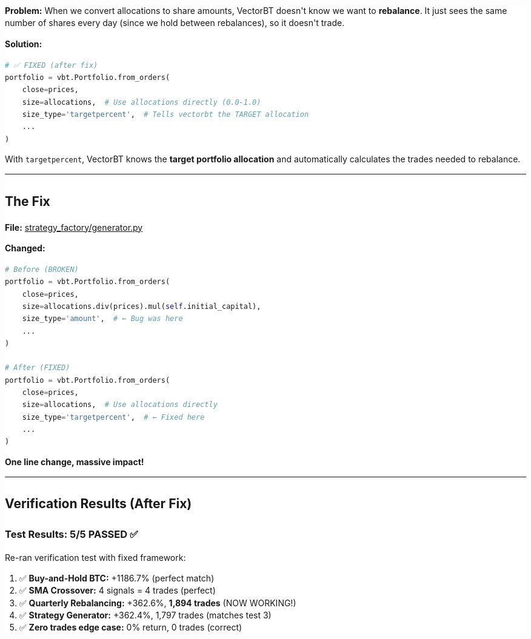 **Problem:** When we convert allocations to share amounts, VectorBT doesn't know we want to **rebalance**. It just sees the same number of shares every day (since we hold between rebalances), so it doesn't trade.

**Solution:**
```python
# ✅ FIXED (after fix)
portfolio = vbt.Portfolio.from_orders(
    close=prices,
    size=allocations,  # Use allocations directly (0.0-1.0)
    size_type='targetpercent',  # Tells vectorbt the TARGET allocation
    ...
)
```

With `targetpercent`, VectorBT knows the **target portfolio allocation** and automatically calculates the trades needed to rebalance.

---

## The Fix

**File:** [strategy_factory/generator.py](../../strategy_factory/generator.py#L628-639)

**Changed:**
```python
# Before (BROKEN)
portfolio = vbt.Portfolio.from_orders(
    close=prices,
    size=allocations.div(prices).mul(self.initial_capital),
    size_type='amount',  # ← Bug was here
    ...
)

# After (FIXED)
portfolio = vbt.Portfolio.from_orders(
    close=prices,
    size=allocations,  # Use allocations directly
    size_type='targetpercent',  # ← Fixed here
    ...
)
```

**One line change, massive impact!**

---

## Verification Results (After Fix)

### Test Results: 5/5 PASSED ✅

Re-ran verification test with fixed framework:

1. ✅ **Buy-and-Hold BTC:** +1186.7% (perfect match)
2. ✅ **SMA Crossover:** 4 signals = 4 trades (perfect)
3. ✅ **Quarterly Rebalancing:** +362.6%, **1,894 trades** (NOW WORKING!)
4. ✅ **Strategy Generator:** +362.4%, 1,797 trades (matches test 3)
5. ✅ **Zero trades edge case:** 0% return, 0 trades (correct)
